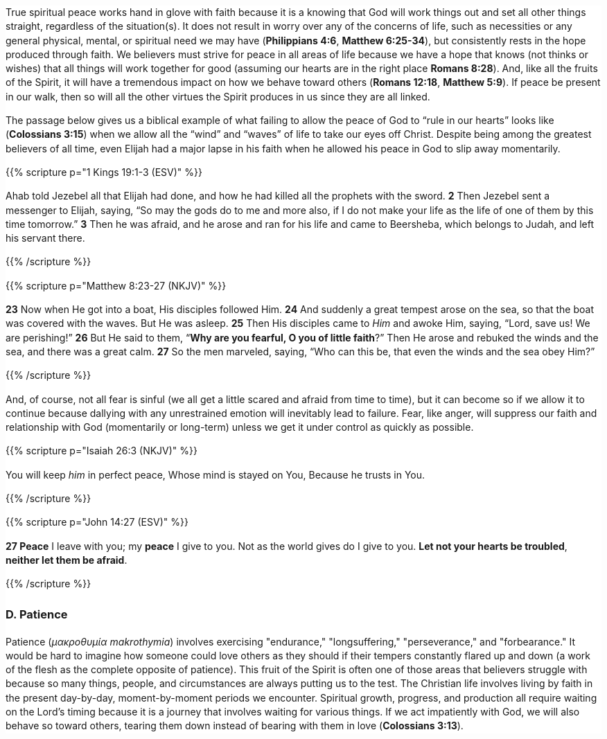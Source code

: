 True spiritual peace works hand in glove with faith because it is a knowing that God will work things out and set all other things straight, regardless of the situation(s). It does not result in worry over any of the concerns of life, such as necessities or any general physical, mental, or spiritual need we may have (**Philippians 4:6**, **Matthew 6:25-34**), but consistently rests in the hope produced through faith. We believers must strive for peace in all areas of life because we have a hope that knows (not thinks or wishes) that all things will work together for good (assuming our hearts are in the right place **Romans 8:28**). And, like all the fruits of the Spirit, it will have a tremendous impact on how we behave toward others (**Romans 12:18**, **Matthew 5:9**). If peace be present in our walk, then so will all the other virtues the Spirit produces in us since they are all linked.  

The passage below gives us a biblical example of what failing to allow the peace of God to “rule in our hearts” looks like (**Colossians 3:15**) when we allow all the “wind” and “waves” of life to take our eyes off Christ. Despite being among the greatest believers of all time, even Elijah had a major lapse in his faith when he allowed his peace in God to slip away momentarily. 

{{% scripture p="1 Kings 19:1-3 (ESV)" %}} 

Ahab told Jezebel all that Elijah had done, and how he had killed all the prophets with the sword. **2** Then Jezebel sent a messenger to Elijah, saying, “So may the gods do to me and more also, if I do not make your life as the life of one of them by this time tomorrow.” **3** Then he was afraid, and he arose and ran for his life and came to Beersheba, which belongs to Judah, and left his servant there.                            

{{% /scripture %}} 

{{% scripture p="Matthew 8:23-27 (NKJV)" %}} 

**23** Now when He got into a boat, His disciples followed Him. **24** And suddenly a great tempest arose on the sea, so that the boat was covered with the waves. But He was asleep. **25** Then His disciples came to *Him* and awoke Him, saying, “Lord, save us! We are perishing!” **26** But He said to them, “**Why are you fearful, O you of little faith**?” Then He arose and rebuked the winds and the sea, and there was a great calm. **27** So the men marveled, saying, “Who can this be, that even the winds and the sea obey Him?”    

{{% /scripture %}} 

And, of course, not all fear is sinful (we all get a little scared and afraid from time to time), but it can become so if we allow it to continue because dallying with any unrestrained emotion will inevitably lead to failure. Fear, like anger, will suppress our faith and relationship with God (momentarily or long-term) unless we get it under control as quickly as possible. 

 {{% scripture p="Isaiah 26:3 (NKJV)" %}}     

  You will keep *him* in perfect peace, Whose mind is stayed on You, Because he trusts in You.           

{{% /scripture %}} 

{{% scripture p="John 14:27 (ESV)" %}}  

**27 Peace** I leave with you; my **peace** I give to you. Not as the world gives do I give to you. **Let not your hearts be troubled**, **neither let them be afraid**.                        

{{% /scripture %}}  

### **D. Patience**  

Patience (*μακροθυμία makrothymia*) involves exercising "endurance," "longsuffering," "perseverance," and "forbearance." It would be hard to imagine how someone could love others as they should if their tempers constantly flared up and down (a work of the flesh as the complete opposite of patience). This fruit of the Spirit is often one of those areas that believers struggle with because so many things, people, and circumstances are always putting us to the test. The Christian life involves living by faith in the present day-by-day, moment-by-moment periods we encounter. Spiritual growth, progress, and production all require waiting on the Lord’s timing because it is a journey that involves waiting for various things. If we act impatiently with God, we will also behave so toward others, tearing them down instead of bearing with them in love (**Colossians 3:13**). 
